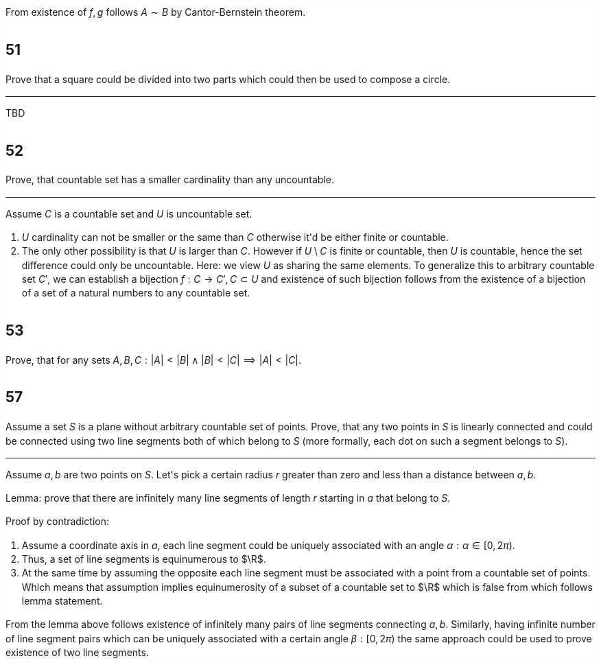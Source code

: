 
From existence of $f, g$ follows $A \sim B$ by Cantor-Bernstein theorem.

## 51

Prove that a square could be divided into two parts which could then be used to compose a circle.

---

TBD

## 52

Prove, that countable set has a smaller cardinality than any uncountable.

---

Assume $C$ is a countable set and $U$ is uncountable set.

1. $U$ cardinality can not be smaller or the same than $C$ otherwise it'd be either finite or countable.
2. The only other possibility is that $U$ is larger than $C$. However if $U \setminus C$ is finite or countable, then $U$ is countable, hence the set difference could only be uncountable. Here: we view $U$ as sharing the same elements. To generalize this to arbitrary countable set $C'$, we can establish a bijection $f : C \rightarrow C', C \subset U$ and existence of such bijection follows from the existence of a bijection of a set of a natural numbers to any countable set.

## 53

Prove, that for any sets $A, B, C: |A| < |B| \land |B| < |C| \implies |A| < |C|$.

## 57

Assume a set $S$ is a plane without arbitrary countable set of points. Prove, that any two points in $S$ is linearly connected and could be connected using two line segments both of which belong to $S$ (more formally, each dot on such a segment belongs to $S$).

---

Assume $a, b$ are two points on $S$. Let's pick a certain radius $r$ greater than zero and less than a distance between $a, b$.

Lemma: prove that there are infinitely many line segments of length $r$ starting in $a$ that belong to $S$.

Proof by contradiction:

1. Assume a coordinate axis in $a$, each line segment could be uniquely associated with an angle $\alpha : \alpha \in [0, 2 \pi)$.
2. Thus, a set of line segments is equinumerous to $\R$.
3. At the same time by assuming the opposite each line segment must be associated with a point from a countable set of points. Which means that assumption implies equinumerosity of a subset of a countable set to $\R$ which is false from which follows lemma statement.

From the lemma above follows existence of infinitely many pairs of line segments connecting $a, b$.
Similarly, having infinite number of line segment pairs which can be uniquely associated with a certain angle $\beta : [0, 2 \pi)$ the same approach could be used to prove existence of two line segments.
